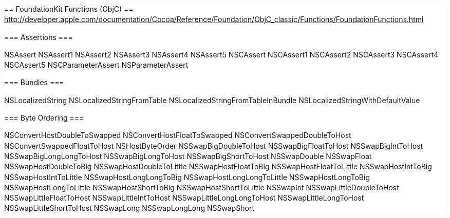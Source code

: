 
== FoundationKit Functions (ObjC) ==
http://developer.apple.com/documentation/Cocoa/Reference/Foundation/ObjC_classic/Functions/FoundationFunctions.html

=== Assertions ===
    
 NSAssert
 NSAssert1
 NSAssert2
 NSAssert3
 NSAssert4
 NSAssert5
 NSCAssert
 NSCAssert1
 NSCAssert2
 NSCAssert3
 NSCAssert4
 NSCAssert5
 NSCParameterAssert
 NSParameterAssert


=== Bundles ===
    
 NSLocalizedString
 NSLocalizedStringFromTable
 NSLocalizedStringFromTableInBundle
 NSLocalizedStringWithDefaultValue


=== Byte Ordering ===
    
 NSConvertHostDoubleToSwapped
 NSConvertHostFloatToSwapped
 NSConvertSwappedDoubleToHost
 NSConvertSwappedFloatToHost
 NSHostByteOrder
 NSSwapBigDoubleToHost
 NSSwapBigFloatToHost
 NSSwapBigIntToHost
 NSSwapBigLongLongToHost
 NSSwapBigLongToHost
 NSSwapBigShortToHost
 NSSwapDouble
 NSSwapFloat
 NSSwapHostDoubleToBig
 NSSwapHostDoubleToLittle
 NSSwapHostFloatToBig
 NSSwapHostFloatToLittle
 NSSwapHostIntToBig
 NSSwapHostIntToLittle
 NSSwapHostLongLongToBig
 NSSwapHostLongLongToLittle
 NSSwapHostLongToBig
 NSSwapHostLongToLittle
 NSSwapHostShortToBig
 NSSwapHostShortToLittle
 NSSwapInt
 NSSwapLittleDoubleToHost
 NSSwapLittleFloatToHost
 NSSwapLittleIntToHost
 NSSwapLittleLongLongToHost
 NSSwapLittleLongToHost
 NSSwapLittleShortToHost
 NSSwapLong
 NSSwapLongLong
 NSSwapShort
